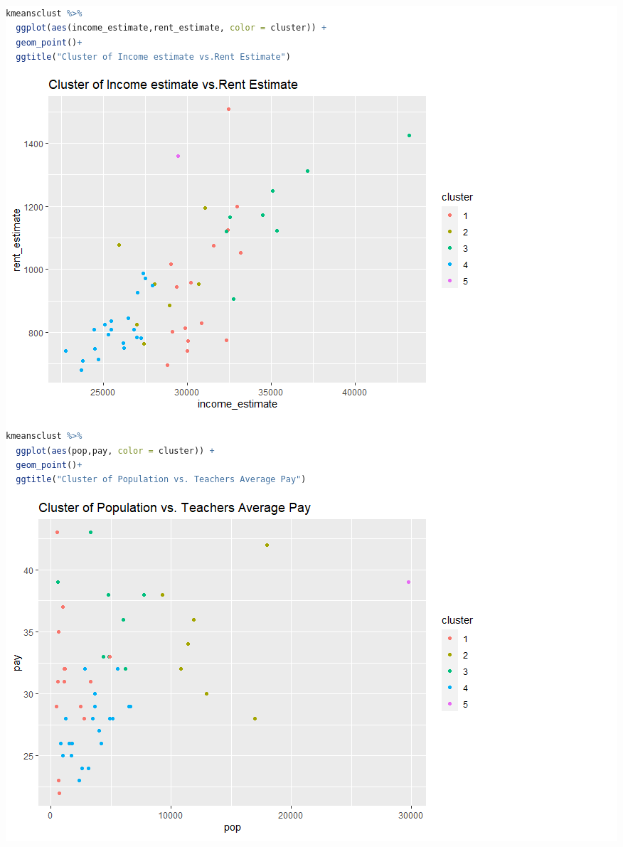 ``` r
kmeansclust %>%
  ggplot(aes(income_estimate,rent_estimate, color = cluster)) +
  geom_point()+
  ggtitle("Cluster of Income estimate vs.Rent Estimate")
```

![](Project1_files/figure-gfm/unnamed-chunk-6-4.png)

``` r
kmeansclust %>%
  ggplot(aes(pop,pay, color = cluster)) +
  geom_point()+
  ggtitle("Cluster of Population vs. Teachers Average Pay")
```

![](Project1_files/figure-gfm/unnamed-chunk-6-5.png)